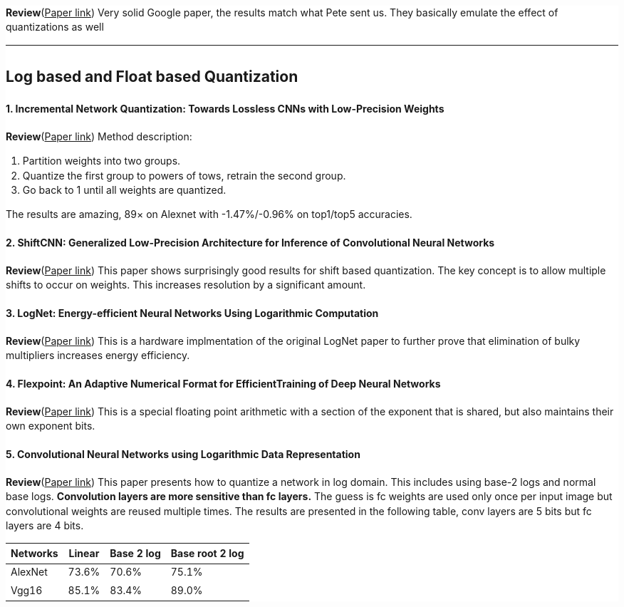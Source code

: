 **Review**([Paper link]())
Very solid Google paper, the results match what Pete sent us. They basically emulate the effect of quantizations as well

* * *

## <a id="logquan"></a> Log based and Float based Quantization

#### 1. **Incremental Network Quantization: Towards Lossless CNNs with Low-Precision Weights**

**Review**([Paper link](https://arxiv.org/abs/1702.03044))
Method description:
1. Partition weights into two groups.
2. Quantize the first group to powers of tows, retrain the second group.
3. Go back to 1 until all weights are quantized.

The results are amazing, 89× on Alexnet with -1.47%/-0.96% on top1/top5 accuracies.

#### 2. ShiftCNN: Generalized Low-Precision Architecture for Inference of Convolutional Neural Networks
**Review**([Paper link]())
This paper shows surprisingly good results for shift based quantization.
The key concept is to allow multiple shifts to occur on weights.
This increases resolution by a significant amount.

#### 3. LogNet: Energy-efficient Neural Networks Using Logarithmic Computation
**Review**([Paper link]())
This is a hardware implmentation of the original LogNet paper to further prove that elimination of bulky multipliers increases energy efficiency.

#### 4. Flexpoint: An Adaptive Numerical Format for EfficientTraining of Deep Neural Networks
**Review**([Paper link](https://arxiv.org/abs/1711.02213))
This is a special floating point arithmetic with a section of the exponent that
is shared, but also maintains their own exponent bits.

#### 5. Convolutional Neural Networks using Logarithmic Data Representation
**Review**([Paper link](https://arxiv.org/abs/1603.01025))
This paper presents how to quantize a network in log domain.
This includes using base-2 logs and normal base logs.
**Convolution layers are more sensitive than fc layers.**
The guess is fc weights are used only once per input image but convolutional
weights are reused multiple times.
The results are presented in the following table, conv layers are 5 bits but fc layers are 4 bits.

|  Networks     | Linear | Base 2 log | Base root 2 log|
| ------------- | ------- | ----------- |---------------|
| AlexNet      | 73.6%  | 70.6%      | 75.1%          |
| Vgg16        | 85.1%  | 83.4%      | 89.0%          |
